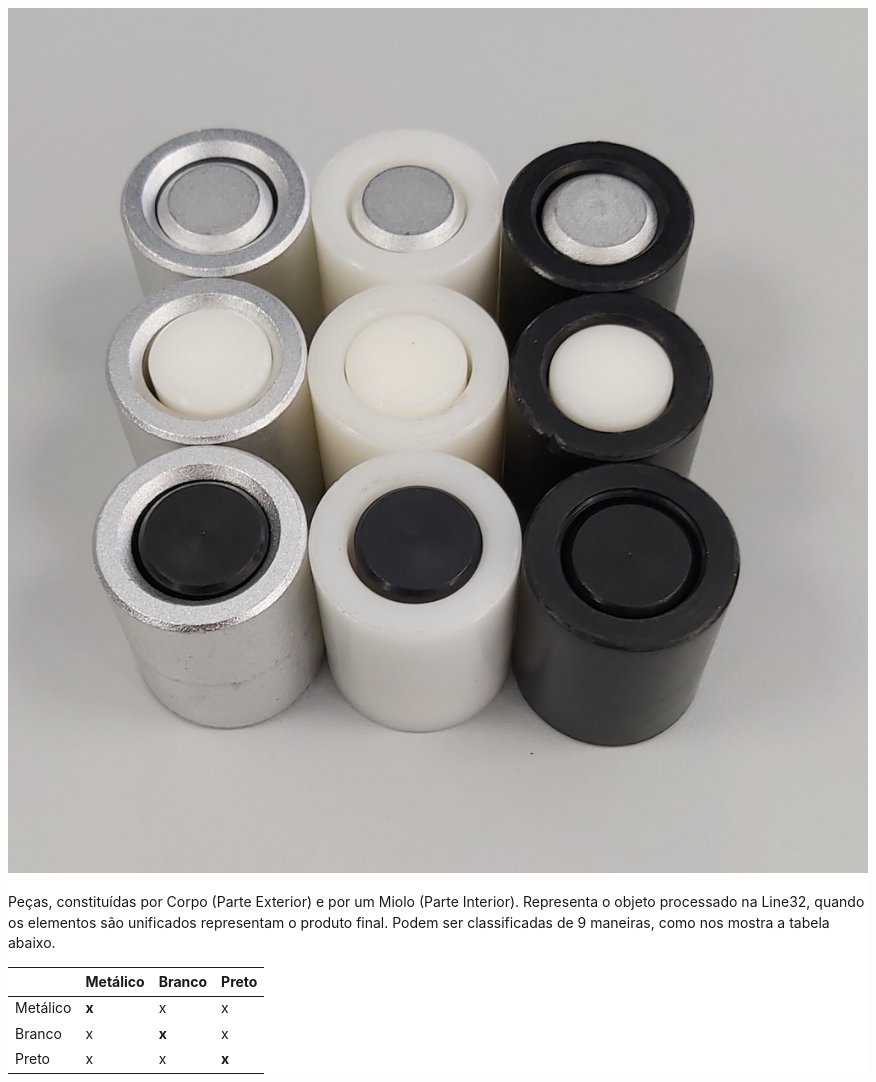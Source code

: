 ![P_1](./images/station/p_1.jpg)

Peças, constituídas por Corpo (Parte Exterior) e por um Miolo (Parte Interior). Representa o objeto processado na Line32, quando os elementos são unificados representam o produto final. Podem ser classificadas de 9 maneiras, como nos mostra a tabela abaixo.

||Metálico|Branco|Preto|
-| ------ | ---- | --- |
Metálico|**x**|x|x|
Branco|x|**x**|x|
Preto|x|x|**x**|
